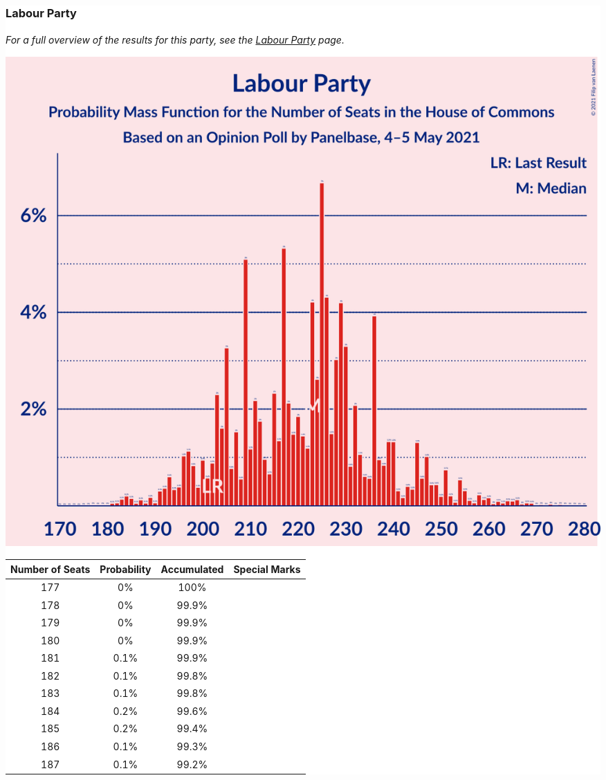 ### Labour Party

*For a full overview of the results for this party, see the [Labour Party](party-labourparty.html) page.*

![Graph with seats probability mass function not yet produced](2021-05-05-Panelbase-seats-pmf-labourparty.png "Seats Probability Mass Function")

| Number of Seats | Probability | Accumulated | Special Marks |
|:---------------:|:-----------:|:-----------:|:-------------:|
| 177 | 0% | 100% |  |
| 178 | 0% | 99.9% |  |
| 179 | 0% | 99.9% |  |
| 180 | 0% | 99.9% |  |
| 181 | 0.1% | 99.9% |  |
| 182 | 0.1% | 99.8% |  |
| 183 | 0.1% | 99.8% |  |
| 184 | 0.2% | 99.6% |  |
| 185 | 0.2% | 99.4% |  |
| 186 | 0.1% | 99.3% |  |
| 187 | 0.1% | 99.2% |  |